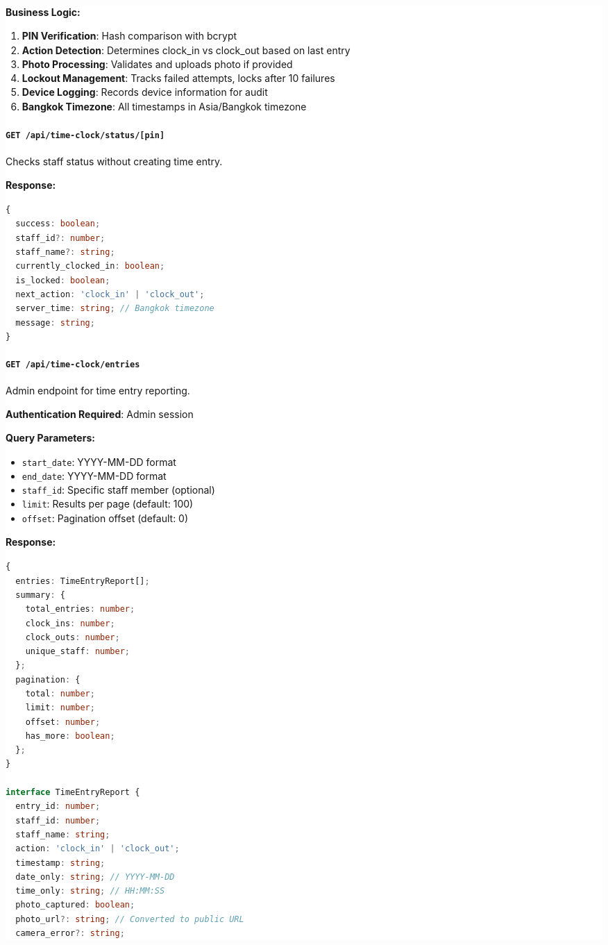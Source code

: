 **Business Logic:**
1. **PIN Verification**: Hash comparison with bcrypt
2. **Action Detection**: Determines clock_in vs clock_out based on last entry
3. **Photo Processing**: Validates and uploads photo if provided
4. **Lockout Management**: Tracks failed attempts, locks after 10 failures
5. **Device Logging**: Records device information for audit
6. **Bangkok Timezone**: All timestamps in Asia/Bangkok timezone

#### `GET /api/time-clock/status/[pin]`
Checks staff status without creating time entry.

**Response:**
```typescript
{
  success: boolean;
  staff_id?: number;
  staff_name?: string;
  currently_clocked_in: boolean;
  is_locked: boolean;
  next_action: 'clock_in' | 'clock_out';
  server_time: string; // Bangkok timezone
  message: string;
}
```

#### `GET /api/time-clock/entries`
Admin endpoint for time entry reporting.

**Authentication Required**: Admin session

**Query Parameters:**
- `start_date`: YYYY-MM-DD format
- `end_date`: YYYY-MM-DD format
- `staff_id`: Specific staff member (optional)
- `limit`: Results per page (default: 100)
- `offset`: Pagination offset (default: 0)

**Response:**
```typescript
{
  entries: TimeEntryReport[];
  summary: {
    total_entries: number;
    clock_ins: number;
    clock_outs: number;
    unique_staff: number;
  };
  pagination: {
    total: number;
    limit: number;
    offset: number;
    has_more: boolean;
  };
}

interface TimeEntryReport {
  entry_id: number;
  staff_id: number;
  staff_name: string;
  action: 'clock_in' | 'clock_out';
  timestamp: string;
  date_only: string; // YYYY-MM-DD
  time_only: string; // HH:MM:SS
  photo_captured: boolean;
  photo_url?: string; // Converted to public URL
  camera_error?: string;
```